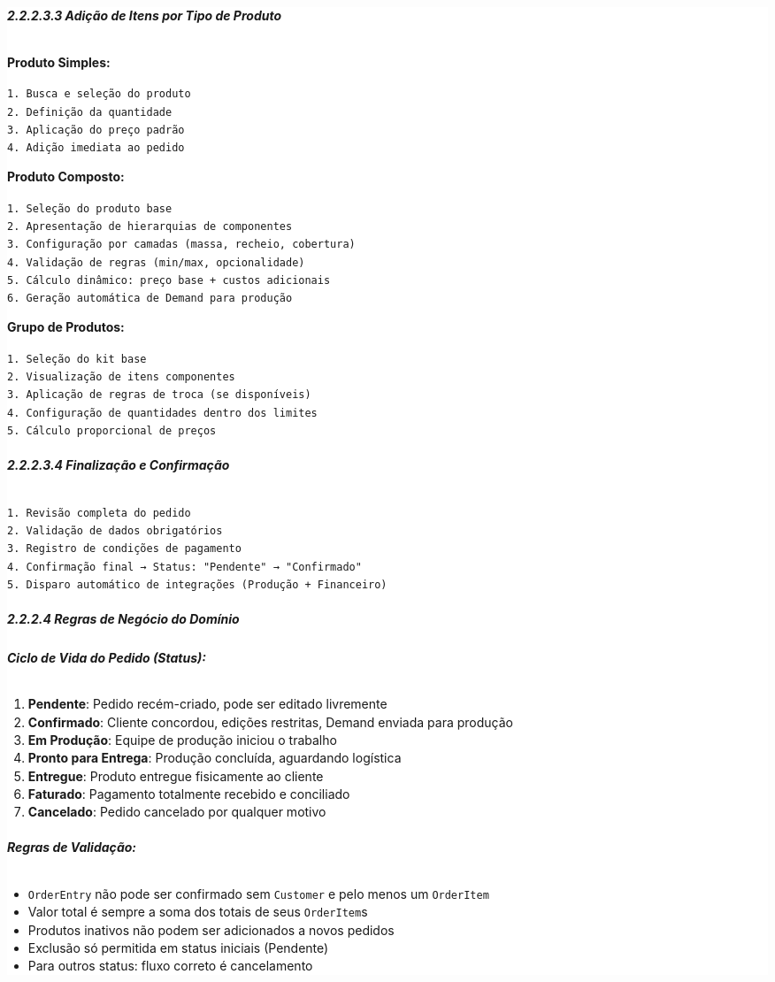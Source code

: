 ###### **2.2.2.3.3 Adição de Itens por Tipo de Produto**

**Produto Simples:**
```
1. Busca e seleção do produto
2. Definição da quantidade
3. Aplicação do preço padrão
4. Adição imediata ao pedido
```

**Produto Composto:**
```
1. Seleção do produto base
2. Apresentação de hierarquias de componentes
3. Configuração por camadas (massa, recheio, cobertura)
4. Validação de regras (min/max, opcionalidade)
5. Cálculo dinâmico: preço base + custos adicionais
6. Geração automática de Demand para produção
```

**Grupo de Produtos:**
```
1. Seleção do kit base
2. Visualização de itens componentes
3. Aplicação de regras de troca (se disponíveis)
4. Configuração de quantidades dentro dos limites
5. Cálculo proporcional de preços
```

###### **2.2.2.3.4 Finalização e Confirmação**
```
1. Revisão completa do pedido
2. Validação de dados obrigatórios
3. Registro de condições de pagamento
4. Confirmação final → Status: "Pendente" → "Confirmado"
5. Disparo automático de integrações (Produção + Financeiro)
```

##### 2.2.2.4 **Regras de Negócio do Domínio**

###### **Ciclo de Vida do Pedido (Status):**
1. **Pendente**: Pedido recém-criado, pode ser editado livremente
2. **Confirmado**: Cliente concordou, edições restritas, Demand enviada para produção
3. **Em Produção**: Equipe de produção iniciou o trabalho
4. **Pronto para Entrega**: Produção concluída, aguardando logística
5. **Entregue**: Produto entregue fisicamente ao cliente
6. **Faturado**: Pagamento totalmente recebido e conciliado
7. **Cancelado**: Pedido cancelado por qualquer motivo

###### **Regras de Validação:**
- `OrderEntry` não pode ser confirmado sem `Customer` e pelo menos um `OrderItem`
- Valor total é sempre a soma dos totais de seus `OrderItem`s
- Produtos inativos não podem ser adicionados a novos pedidos
- Exclusão só permitida em status iniciais (Pendente)
- Para outros status: fluxo correto é cancelamento
